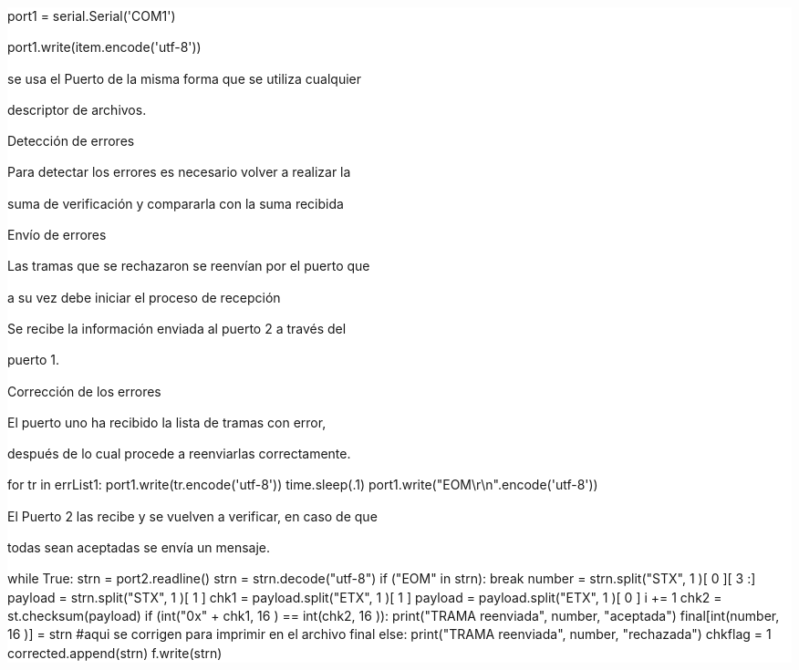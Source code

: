 port1 = serial.Serial('COM1')

port1.write(item.encode('utf-8'))

 se usa el Puerto de la misma forma que se utiliza cualquier

 descriptor de archivos.


 Detección de errores

 Para detectar los errores es necesario volver a realizar la

 suma de verificación y compararla con la suma recibida

 Envío de errores

 Las tramas que se rechazaron se reenvían por el puerto que

 a su vez debe iniciar el proceso de recepción

 Se recibe la información enviada al puerto 2 a través del

 puerto 1.

 Corrección de los errores

 El puerto uno ha recibido la lista de tramas con error,

 después de lo cual procede a reenviarlas correctamente.

for tr in errList1:
port1.write(tr.encode('utf-8'))
time.sleep(.1)
port1.write("EOM\r\n".encode('utf-8'))


 El Puerto 2 las recibe y se vuelven a verificar, en caso de que

 todas sean aceptadas se envía un mensaje.

while True:
strn = port2.readline()
strn = strn.decode("utf-8")
if ("EOM" in strn):
break
number = strn.split("STX", 1 )[ 0 ][ 3 :]
payload = strn.split("STX", 1 )[ 1 ]
chk1 = payload.split("ETX", 1 )[ 1 ]
payload = payload.split("ETX", 1 )[ 0 ]
i += 1
chk2 = st.checksum(payload)
if (int("0x" + chk1, 16 ) == int(chk2, 16 )):
print("TRAMA reenviada", number, "aceptada")
final[int(number, 16 )] = strn #aqui se corrigen para imprimir en el
archivo final
else:
print("TRAMA reenviada", number, "rechazada")
chkflag = 1
corrected.append(strn)
f.write(strn)
